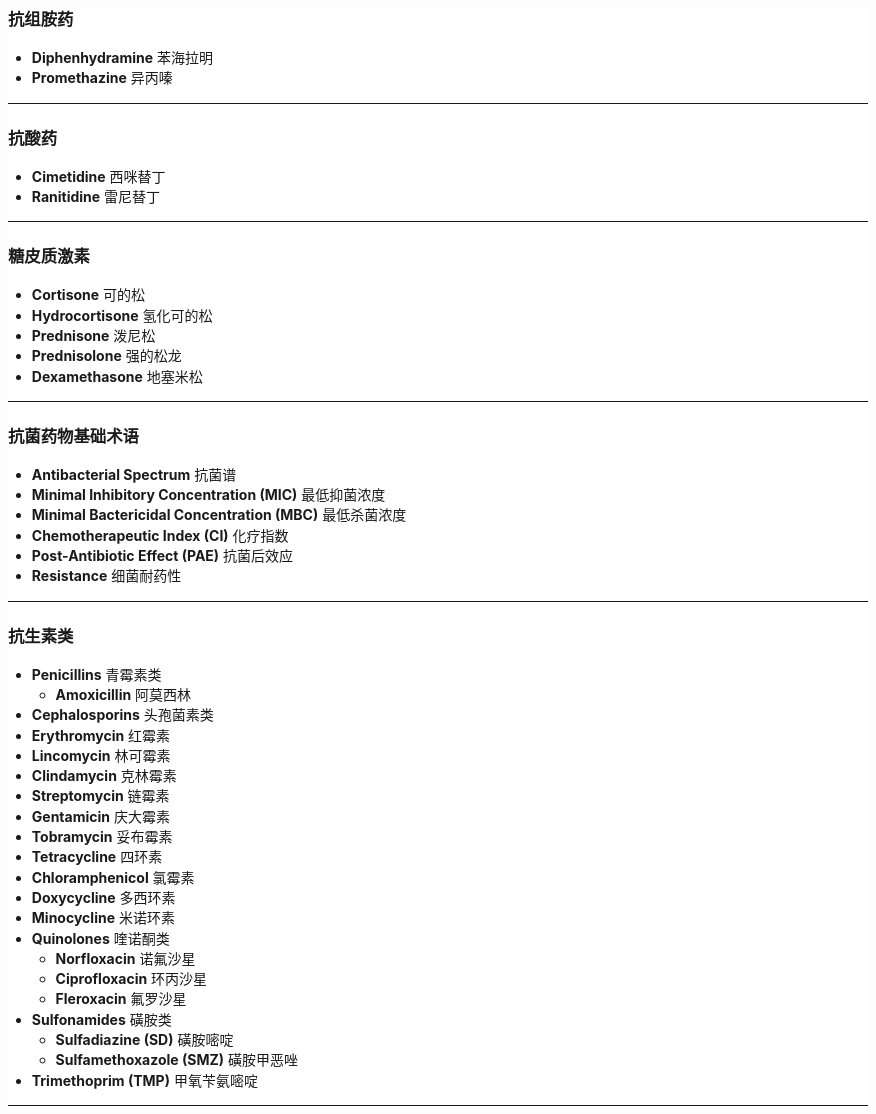 
### **抗组胺药**
- **Diphenhydramine** 苯海拉明
- **Promethazine** 异丙嗪

---

### **抗酸药**
- **Cimetidine** 西咪替丁
- **Ranitidine** 雷尼替丁

---

### **糖皮质激素**
- **Cortisone** 可的松
- **Hydrocortisone** 氢化可的松
- **Prednisone** 泼尼松
- **Prednisolone** 强的松龙
- **Dexamethasone** 地塞米松

---

### **抗菌药物基础术语**
- **Antibacterial Spectrum** 抗菌谱
- **Minimal Inhibitory Concentration (MIC)** 最低抑菌浓度
- **Minimal Bactericidal Concentration (MBC)** 最低杀菌浓度
- **Chemotherapeutic Index (CI)** 化疗指数
- **Post-Antibiotic Effect (PAE)** 抗菌后效应
- **Resistance** 细菌耐药性

---

### **抗生素类**
- **Penicillins** 青霉素类
  - **Amoxicillin** 阿莫西林
- **Cephalosporins** 头孢菌素类
- **Erythromycin** 红霉素
- **Lincomycin** 林可霉素
- **Clindamycin** 克林霉素
- **Streptomycin** 链霉素
- **Gentamicin** 庆大霉素
- **Tobramycin** 妥布霉素
- **Tetracycline** 四环素
- **Chloramphenicol** 氯霉素
- **Doxycycline** 多西环素
- **Minocycline** 米诺环素
- **Quinolones** 喹诺酮类
  - **Norfloxacin** 诺氟沙星
  - **Ciprofloxacin** 环丙沙星
  - **Fleroxacin** 氟罗沙星
- **Sulfonamides** 磺胺类
  - **Sulfadiazine (SD)** 磺胺嘧啶
  - **Sulfamethoxazole (SMZ)** 磺胺甲恶唑
- **Trimethoprim (TMP)** 甲氧苄氨嘧啶

---